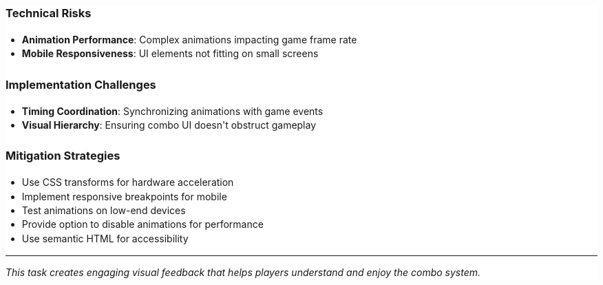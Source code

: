 ### Technical Risks

- **Animation Performance**: Complex animations impacting game frame rate
- **Mobile Responsiveness**: UI elements not fitting on small screens

### Implementation Challenges

- **Timing Coordination**: Synchronizing animations with game events
- **Visual Hierarchy**: Ensuring combo UI doesn't obstruct gameplay

### Mitigation Strategies

- Use CSS transforms for hardware acceleration
- Implement responsive breakpoints for mobile
- Test animations on low-end devices
- Provide option to disable animations for performance
- Use semantic HTML for accessibility

---

_This task creates engaging visual feedback that helps players understand and enjoy the combo system._
